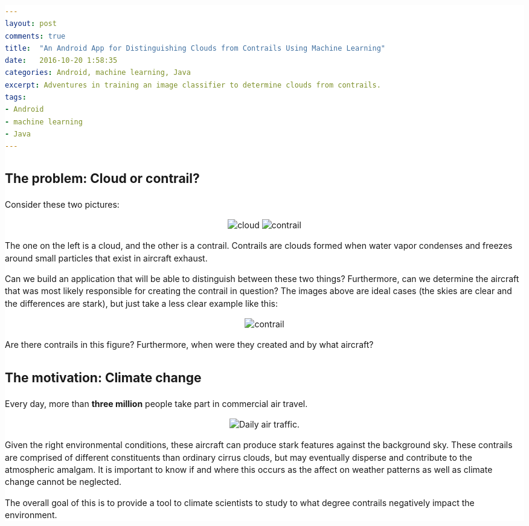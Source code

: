 ```yaml
---
layout: post
comments: true
title:  "An Android App for Distinguishing Clouds from Contrails Using Machine Learning"
date:   2016-10-20 1:58:35
categories: Android, machine learning, Java
excerpt: Adventures in training an image classifier to determine clouds from contrails.
tags:
- Android
- machine learning
- Java
---
```


## The problem: Cloud or contrail?

Consider these two pictures:
<div style="text-align:center">
	<img src="http://imgur.com/1IOVTQD.jpg" alt="cloud" width="300">
	<img src="http://imgur.com/dnEbOGH.jpg" alt="contrail" width="300">
</div>

The one on the left is a cloud, and the other is a contrail. Contrails are clouds formed when water vapor condenses and freezes around small particles that exist in aircraft exhaust. 

Can we build an application that will be able to distinguish between these two things? Furthermore, can we determine the aircraft that was most likely responsible for creating the contrail in question? The images above are ideal cases (the skies are clear and the differences are stark), but just take a less clear example like this:

<div style="text-align:center">
<img src="http://imgur.com/3YR162z.jpg" alt="contrail" width="300">
</div>

Are there contrails in this figure? Furthermore, when were they created and by what aircraft?

## The motivation: Climate change

Every day, more than **three million** people take part in commercial air travel. 

<div style="text-align:center">
<img src="http://imgur.com/d4sxjGC.jpg" alt="Daily air traffic." width="450">
</div>

Given the right environmental conditions, these aircraft can produce stark features against the background sky. These contrails are comprised of different constituents than ordinary cirrus clouds, but may eventually disperse and contribute to the atmospheric amalgam. It is important to know if and where this occurs as the affect on weather patterns as well as climate change cannot be neglected.

The overall goal of this is to provide a tool to climate scientists to study to what degree contrails negatively impact the environment. 
